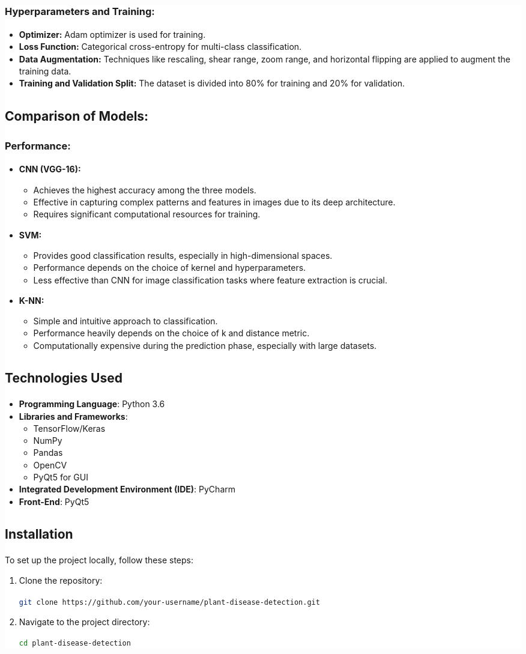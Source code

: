 ### Hyperparameters and Training:

- **Optimizer:** Adam optimizer is used for training.
- **Loss Function:** Categorical cross-entropy for multi-class classification.
- **Data Augmentation:** Techniques like rescaling, shear range, zoom range, and horizontal flipping are applied to augment the training data.
- **Training and Validation Split:** The dataset is divided into 80% for training and 20% for validation.

## Comparison of Models:

### Performance:

- **CNN (VGG-16):**
  - Achieves the highest accuracy among the three models.
  - Effective in capturing complex patterns and features in images due to its deep architecture.
  - Requires significant computational resources for training.

- **SVM:**
  - Provides good classification results, especially in high-dimensional spaces.
  - Performance depends on the choice of kernel and hyperparameters.
  - Less effective than CNN for image classification tasks where feature extraction is crucial.

- **K-NN:**
  - Simple and intuitive approach to classification.
  - Performance heavily depends on the choice of k and distance metric.
  - Computationally expensive during the prediction phase, especially with large datasets.

## Technologies Used

- **Programming Language**: Python 3.6
- **Libraries and Frameworks**: 
  - TensorFlow/Keras
  - NumPy
  - Pandas
  - OpenCV
  - PyQt5 for GUI
- **Integrated Development Environment (IDE)**: PyCharm
- **Front-End**: PyQt5

## Installation

To set up the project locally, follow these steps:

1. Clone the repository:
    ```bash
    git clone https://github.com/your-username/plant-disease-detection.git
    ```

2. Navigate to the project directory:
    ```bash
    cd plant-disease-detection
    ```
